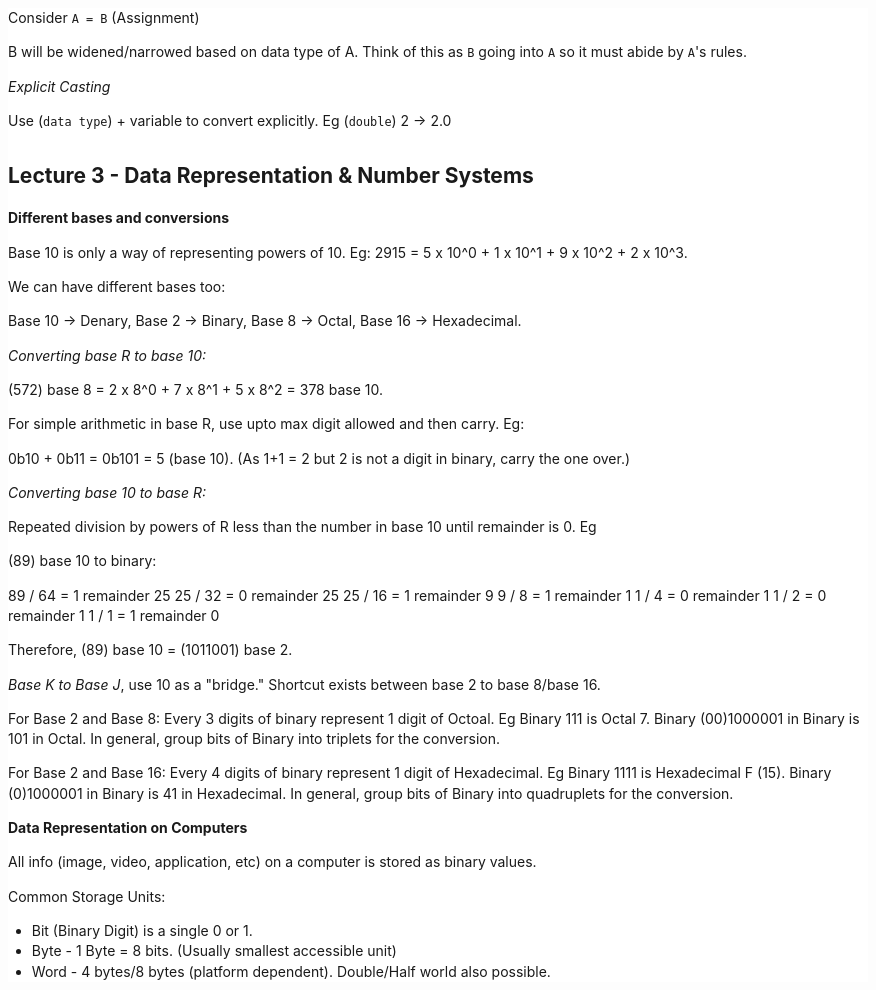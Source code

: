 Consider `A = B` (Assignment)

B will be widened/narrowed based on data type of A. Think of this as `B` going into `A` so it must abide by `A`'s rules. 

*Explicit Casting*

Use (`data type`) + variable to convert explicitly. Eg (`double`) 2 -> 2.0

## Lecture 3 - Data Representation & Number Systems

**Different bases and conversions**

Base 10 is only a way of representing powers of 10. Eg: 2915 = 5 x 10^0 + 1 x 10^1 + 9 x 10^2 + 2 x 10^3. 

We can have different bases too: 

Base 10 -> Denary, Base 2 -> Binary, Base 8 -> Octal, Base 16 -> Hexadecimal. 

*Converting base R to base 10:*

(572) base 8 = 2 x 8^0 + 7 x 8^1 + 5 x 8^2  = 378 base 10. 

For simple arithmetic in base R, use upto max digit allowed and then carry. Eg:

0b10 + 0b11 = 0b101 = 5 (base 10). (As 1+1 = 2 but 2 is not a digit in binary, carry the one over.)

*Converting base 10 to base R:*

Repeated division by powers of R less than the number in base 10 until remainder is 0. Eg

(89) base 10 to binary:

89 / 64 = 1 remainder 25
25 / 32 = 0 remainder 25 
25 / 16 = 1 remainder 9
9 / 8   = 1 remainder 1
1 / 4   = 0 remainder 1
1 / 2   = 0 remainder 1
1 / 1   = 1 remainder 0

Therefore, (89) base 10 = (1011001) base 2. 

*Base K to Base J*, use 10 as a "bridge." Shortcut exists between base 2 to base 8/base 16. 

For Base 2 and Base 8: 
Every 3 digits of binary represent 1 digit of Octoal. Eg Binary 111 is Octal 7. Binary (00)1000001 in Binary is 101 in Octal. In general, group bits of Binary into triplets for the conversion. 

For Base 2 and Base 16:
Every 4 digits of binary represent 1 digit of Hexadecimal. Eg Binary 1111 is Hexadecimal F (15). Binary (0)1000001 in Binary is 41 in Hexadecimal. In general, group bits of Binary into quadruplets for the conversion. 

**Data Representation on Computers** 

All info (image, video, application, etc) on a computer is stored as binary values. 

Common Storage Units:
* Bit (Binary Digit) is a single 0 or 1.
* Byte - 1 Byte = 8 bits. (Usually smallest accessible unit)
* Word - 4 bytes/8 bytes (platform dependent). Double/Half world also possible. 
